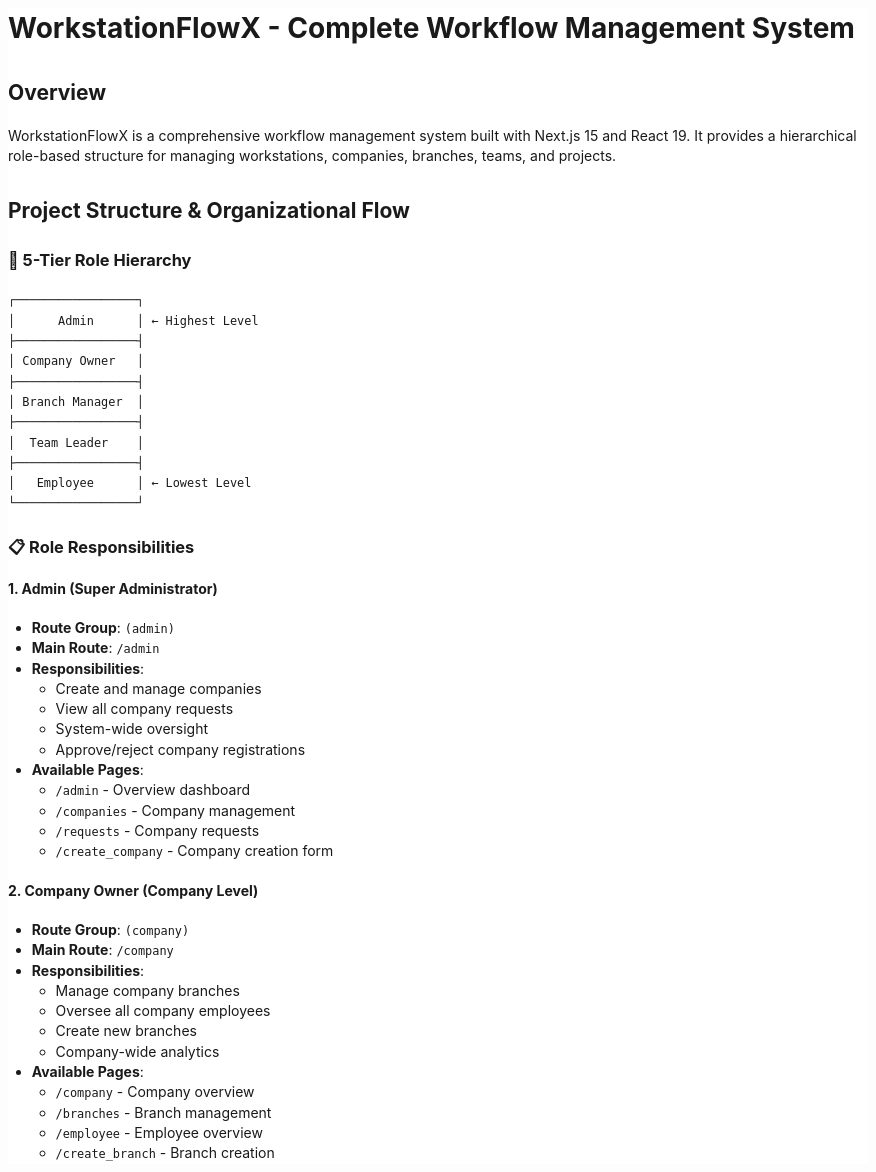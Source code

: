 # WorkstationFlowX - Complete Workflow Management System

## Overview
WorkstationFlowX is a comprehensive workflow management system built with Next.js 15 and React 19. It provides a hierarchical role-based structure for managing workstations, companies, branches, teams, and projects.

## Project Structure & Organizational Flow

### 🎯 5-Tier Role Hierarchy

```
┌─────────────────┐
│      Admin      │ ← Highest Level
├─────────────────┤
│ Company Owner   │
├─────────────────┤
│ Branch Manager  │
├─────────────────┤
│  Team Leader    │
├─────────────────┤
│   Employee      │ ← Lowest Level
└─────────────────┘
```

### 📋 Role Responsibilities

#### 1. **Admin** (Super Administrator)
- **Route Group**: `(admin)`
- **Main Route**: `/admin`
- **Responsibilities**:
  - Create and manage companies
  - View all company requests
  - System-wide oversight
  - Approve/reject company registrations
- **Available Pages**:
  - `/admin` - Overview dashboard
  - `/companies` - Company management
  - `/requests` - Company requests
  - `/create_company` - Company creation form

#### 2. **Company Owner** (Company Level)
- **Route Group**: `(company)`
- **Main Route**: `/company`
- **Responsibilities**:
  - Manage company branches
  - Oversee all company employees
  - Create new branches
  - Company-wide analytics
- **Available Pages**:
  - `/company` - Company overview
  - `/branches` - Branch management
  - `/employee` - Employee overview
  - `/create_branch` - Branch creation
